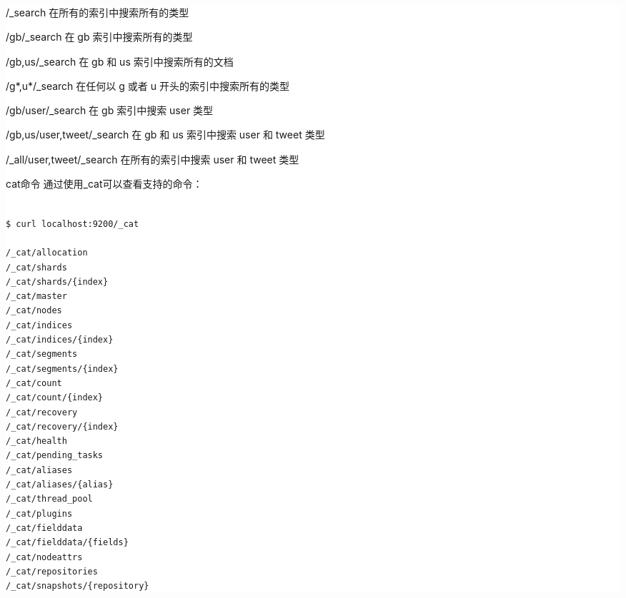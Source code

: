 /_search
在所有的索引中搜索所有的类型

/gb/_search
在 gb 索引中搜索所有的类型

/gb,us/_search
在 gb 和 us 索引中搜索所有的文档

/g*,u*/_search
在任何以 g 或者 u 开头的索引中搜索所有的类型

/gb/user/_search
在 gb 索引中搜索 user 类型

/gb,us/user,tweet/_search
在 gb 和 us 索引中搜索 user 和 tweet 类型

/_all/user,tweet/_search
在所有的索引中搜索 user 和 tweet 类型



cat命令
通过使用_cat可以查看支持的命令：

``` shell

$ curl localhost:9200/_cat

/_cat/allocation
/_cat/shards
/_cat/shards/{index}
/_cat/master
/_cat/nodes
/_cat/indices
/_cat/indices/{index}
/_cat/segments
/_cat/segments/{index}
/_cat/count
/_cat/count/{index}
/_cat/recovery
/_cat/recovery/{index}
/_cat/health
/_cat/pending_tasks
/_cat/aliases
/_cat/aliases/{alias}
/_cat/thread_pool
/_cat/plugins
/_cat/fielddata
/_cat/fielddata/{fields}
/_cat/nodeattrs
/_cat/repositories
/_cat/snapshots/{repository}
```
